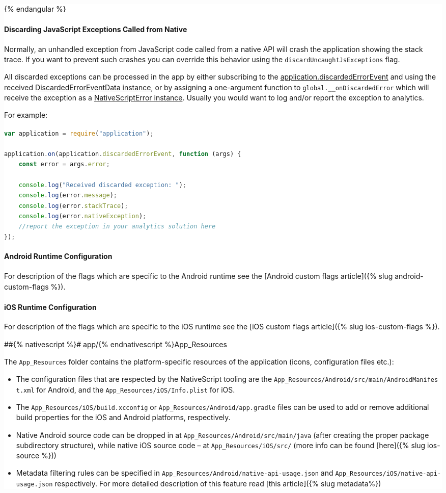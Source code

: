 {% endangular %}

#### Discarding JavaScript Exceptions Called from Native

Normally, an unhandled exception from JavaScript code called from a native API will crash the application showing the stack trace. If you want to prevent such crashes you can override this behavior using the `discardUncaughtJsExceptions` flag.

All discarded exceptions can be processed in the app by either subscribing to the [application.discardedErrorEvent](/api-reference/modules/_application_#discardederrorevent) and using the received [DiscardedErrorEventData instance](/api-reference/interfaces/_application_.discardederroreventdata), or by assigning a one-argument function to `global.__onDiscardedError` which will receive the exception as a [NativeScriptError instance](/api-reference/interfaces/_nativescript_error_d_.nativescripterror). Usually you would want to log and/or report the exception to analytics.

For example:

``` JavaScript
var application = require("application");

application.on(application.discardedErrorEvent, function (args) {
    const error = args.error;

    console.log("Received discarded exception: ");
    console.log(error.message);
    console.log(error.stackTrace);
    console.log(error.nativeException);
    //report the exception in your analytics solution here
});
```

#### Android Runtime Configuration

For description of the flags which are specific to the Android runtime see the [Android custom flags article]({% slug android-custom-flags %}).

#### iOS Runtime Configuration

For description of the flags which are specific to the iOS runtime see the [iOS custom flags article]({% slug ios-custom-flags %}).

##{% nativescript %}# app/{% endnativescript %}App_Resources

The `App_Resources` folder contains the platform-specific resources of the application (icons, configuration files etc.):

* The configuration files that are respected by the NativeScript tooling are the `App_Resources/Android/src/main/AndroidManifest.xml` for Android, and the `App_Resources/iOS/Info.plist` for iOS.

* The `App_Resources/iOS/build.xcconfig` or `App_Resources/Android/app.gradle` files can be used to add or remove additional build properties for the iOS and Android platforms, respectively.

* Native Android source code can be dropped in at `App_Resources/Android/src/main/java` (after creating the proper package subdirectory structure), while native iOS source code – at `App_Resources/iOS/src/` (more info can be found [here]({% slug ios-source %}))

* Metadata filtering rules can be specified in `App_Resources/Android/native-api-usage.json` and `App_Resources/iOS/native-api-usage.json` respectively. For more detailed description of this feature read [this article]({% slug metadata%})

